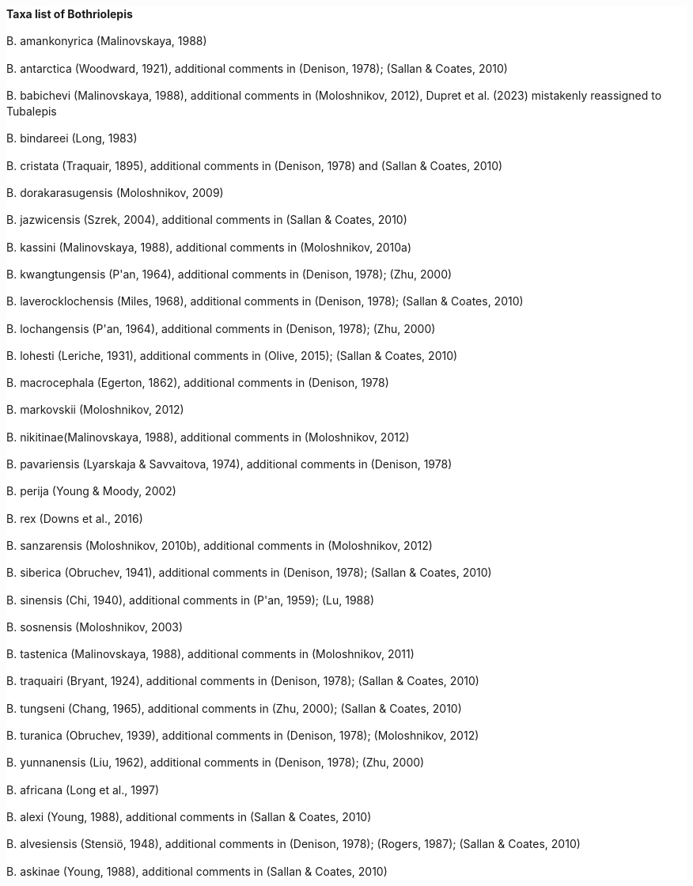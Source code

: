 ﻿**Taxa list of Bothriolepis**

B. amankonyrica (Malinovskaya, 1988)

B. antarctica (Woodward, 1921), additional comments in (Denison, 1978); (Sallan & Coates, 2010)

B. babichevi (Malinovskaya, 1988),  additional comments in (Moloshnikov, 2012), Dupret et al. (2023) mistakenly reassigned to Tubalepis

B. bindareei (Long, 1983) 

B. cristata (Traquair, 1895), additional comments in (Denison, 1978) and (Sallan & Coates, 2010)

B. dorakarasugensis (Moloshnikov, 2009)

B. jazwicensis (Szrek, 2004), additional comments in (Sallan & Coates, 2010)

B. kassini (Malinovskaya, 1988), additional comments in (Moloshnikov, 2010a)

B. kwangtungensis (P'an, 1964), additional comments in (Denison, 1978); (Zhu, 2000)

B. laverocklochensis (Miles, 1968), additional comments in (Denison, 1978); (Sallan & Coates, 2010)

B. lochangensis (P'an, 1964), additional comments in (Denison, 1978); (Zhu, 2000)

B. lohesti (Leriche, 1931), additional comments in (Olive, 2015); (Sallan & Coates, 2010)

B. macrocephala (Egerton, 1862), additional comments in (Denison, 1978)

B. markovskii (Moloshnikov, 2012)

B. nikitinae(Malinovskaya, 1988), additional comments in (Moloshnikov, 2012)

B. pavariensis (Lyarskaja & Savvaitova, 1974), additional comments in (Denison, 1978)

B. perija (Young & Moody, 2002)

B. rex (Downs et al., 2016)

B. sanzarensis (Moloshnikov, 2010b), additional comments in (Moloshnikov, 2012)

B. siberica (Obruchev, 1941), additional comments in (Denison, 1978); (Sallan & Coates, 2010)

B. sinensis (Chi, 1940), additional comments in (P'an, 1959); (Lu, 1988)

B. sosnensis (Moloshnikov, 2003) 

B. tastenica (Malinovskaya, 1988), additional comments in (Moloshnikov, 2011)

B. traquairi (Bryant, 1924), additional comments in (Denison, 1978); (Sallan & Coates, 2010)

B. tungseni (Chang, 1965), additional comments in (Zhu, 2000); (Sallan & Coates, 2010)

B. turanica (Obruchev, 1939), additional comments in (Denison, 1978); (Moloshnikov, 2012)

B. yunnanensis (Liu, 1962), additional comments in (Denison, 1978); (Zhu, 2000) 

B. africana (Long et al., 1997)

B. alexi (Young, 1988), additional comments in (Sallan & Coates, 2010)

B. alvesiensis (Stensiö, 1948), additional comments in (Denison, 1978); (Rogers, 1987); (Sallan & Coates, 2010) 

B. askinae (Young, 1988), additional comments in (Sallan & Coates, 2010)
